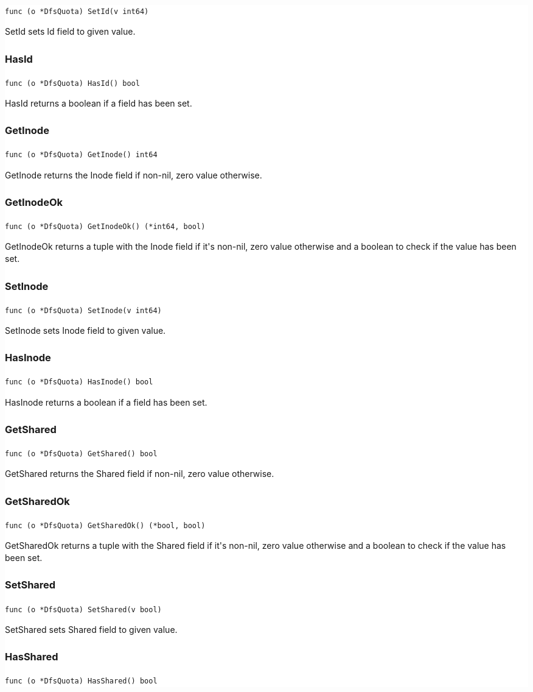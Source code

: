 `func (o *DfsQuota) SetId(v int64)`

SetId sets Id field to given value.

### HasId

`func (o *DfsQuota) HasId() bool`

HasId returns a boolean if a field has been set.

### GetInode

`func (o *DfsQuota) GetInode() int64`

GetInode returns the Inode field if non-nil, zero value otherwise.

### GetInodeOk

`func (o *DfsQuota) GetInodeOk() (*int64, bool)`

GetInodeOk returns a tuple with the Inode field if it's non-nil, zero value otherwise
and a boolean to check if the value has been set.

### SetInode

`func (o *DfsQuota) SetInode(v int64)`

SetInode sets Inode field to given value.

### HasInode

`func (o *DfsQuota) HasInode() bool`

HasInode returns a boolean if a field has been set.

### GetShared

`func (o *DfsQuota) GetShared() bool`

GetShared returns the Shared field if non-nil, zero value otherwise.

### GetSharedOk

`func (o *DfsQuota) GetSharedOk() (*bool, bool)`

GetSharedOk returns a tuple with the Shared field if it's non-nil, zero value otherwise
and a boolean to check if the value has been set.

### SetShared

`func (o *DfsQuota) SetShared(v bool)`

SetShared sets Shared field to given value.

### HasShared

`func (o *DfsQuota) HasShared() bool`
